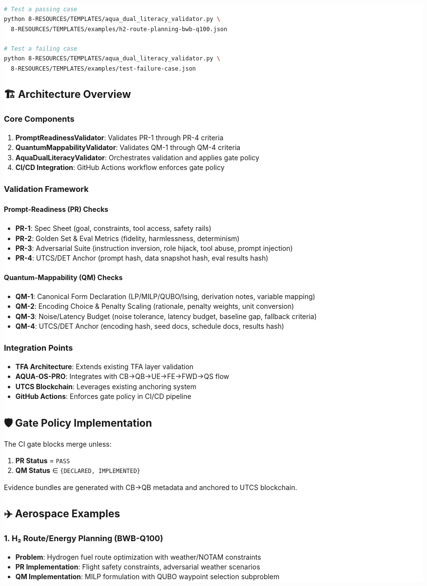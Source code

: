 ```bash
# Test a passing case
python 8-RESOURCES/TEMPLATES/aqua_dual_literacy_validator.py \
  8-RESOURCES/TEMPLATES/examples/h2-route-planning-bwb-q100.json

# Test a failing case  
python 8-RESOURCES/TEMPLATES/aqua_dual_literacy_validator.py \
  8-RESOURCES/TEMPLATES/examples/test-failure-case.json
```

## 🏗️ Architecture Overview

### Core Components

1. **PromptReadinessValidator**: Validates PR-1 through PR-4 criteria
2. **QuantumMappabilityValidator**: Validates QM-1 through QM-4 criteria  
3. **AquaDualLiteracyValidator**: Orchestrates validation and applies gate policy
4. **CI/CD Integration**: GitHub Actions workflow enforces gate policy

### Validation Framework

#### Prompt-Readiness (PR) Checks
- **PR-1**: Spec Sheet (goal, constraints, tool access, safety rails)
- **PR-2**: Golden Set & Eval Metrics (fidelity, harmlessness, determinism)
- **PR-3**: Adversarial Suite (instruction inversion, role hijack, tool abuse, prompt injection)
- **PR-4**: UTCS/DET Anchor (prompt hash, data snapshot hash, eval results hash)

#### Quantum-Mappability (QM) Checks
- **QM-1**: Canonical Form Declaration (LP/MILP/QUBO/Ising, derivation notes, variable mapping)
- **QM-2**: Encoding Choice & Penalty Scaling (rationale, penalty weights, unit conversion)
- **QM-3**: Noise/Latency Budget (noise tolerance, latency budget, baseline gap, fallback criteria)
- **QM-4**: UTCS/DET Anchor (encoding hash, seed docs, schedule docs, results hash)

### Integration Points

- **TFA Architecture**: Extends existing TFA layer validation
- **AQUA-OS-PRO**: Integrates with CB→QB→UE→FE→FWD→QS flow
- **UTCS Blockchain**: Leverages existing anchoring system
- **GitHub Actions**: Enforces gate policy in CI/CD pipeline

## 🛡️ Gate Policy Implementation

The CI gate blocks merge unless:
1. **PR Status** = `PASS`
2. **QM Status** ∈ `{DECLARED, IMPLEMENTED}`

Evidence bundles are generated with CB→QB metadata and anchored to UTCS blockchain.

## ✈️ Aerospace Examples

### 1. H₂ Route/Energy Planning (BWB-Q100)
- **Problem**: Hydrogen fuel route optimization with weather/NOTAM constraints
- **PR Implementation**: Flight safety constraints, adversarial weather scenarios
- **QM Implementation**: MILP formulation with QUBO waypoint selection subproblem
